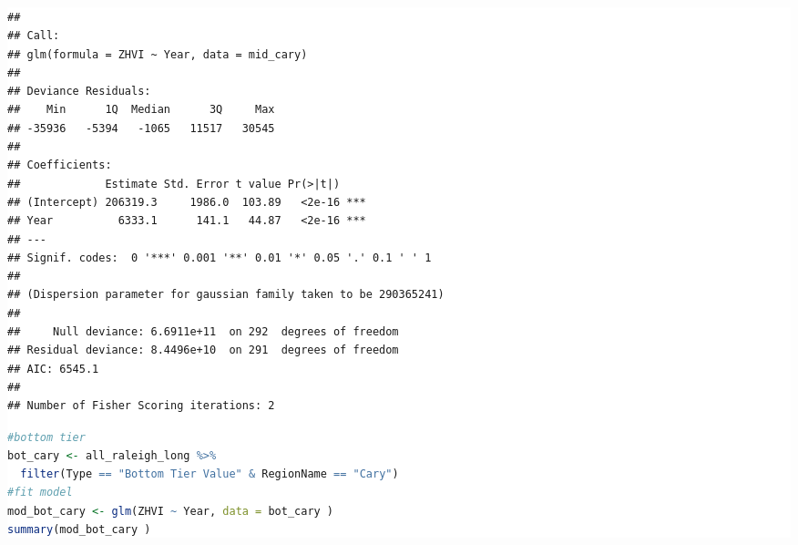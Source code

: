     ## 
    ## Call:
    ## glm(formula = ZHVI ~ Year, data = mid_cary)
    ## 
    ## Deviance Residuals: 
    ##    Min      1Q  Median      3Q     Max  
    ## -35936   -5394   -1065   11517   30545  
    ## 
    ## Coefficients:
    ##             Estimate Std. Error t value Pr(>|t|)    
    ## (Intercept) 206319.3     1986.0  103.89   <2e-16 ***
    ## Year          6333.1      141.1   44.87   <2e-16 ***
    ## ---
    ## Signif. codes:  0 '***' 0.001 '**' 0.01 '*' 0.05 '.' 0.1 ' ' 1
    ## 
    ## (Dispersion parameter for gaussian family taken to be 290365241)
    ## 
    ##     Null deviance: 6.6911e+11  on 292  degrees of freedom
    ## Residual deviance: 8.4496e+10  on 291  degrees of freedom
    ## AIC: 6545.1
    ## 
    ## Number of Fisher Scoring iterations: 2

``` r
#bottom tier
bot_cary <- all_raleigh_long %>%
  filter(Type == "Bottom Tier Value" & RegionName == "Cary")
#fit model
mod_bot_cary <- glm(ZHVI ~ Year, data = bot_cary )
summary(mod_bot_cary )
```
